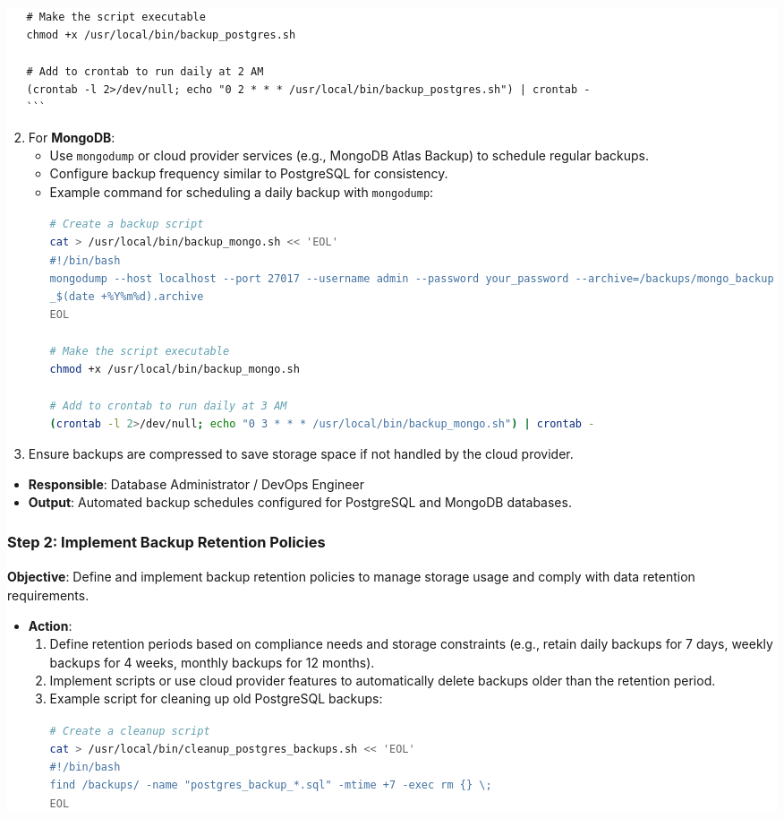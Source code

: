        # Make the script executable
       chmod +x /usr/local/bin/backup_postgres.sh
       
       # Add to crontab to run daily at 2 AM
       (crontab -l 2>/dev/null; echo "0 2 * * * /usr/local/bin/backup_postgres.sh") | crontab -
       ```
  2. For **MongoDB**:
     - Use `mongodump` or cloud provider services (e.g., MongoDB Atlas Backup) to schedule regular backups.
     - Configure backup frequency similar to PostgreSQL for consistency.
     - Example command for scheduling a daily backup with `mongodump`:
       ```bash
       # Create a backup script
       cat > /usr/local/bin/backup_mongo.sh << 'EOL'
       #!/bin/bash
       mongodump --host localhost --port 27017 --username admin --password your_password --archive=/backups/mongo_backup_$(date +%Y%m%d).archive
       EOL
       
       # Make the script executable
       chmod +x /usr/local/bin/backup_mongo.sh
       
       # Add to crontab to run daily at 3 AM
       (crontab -l 2>/dev/null; echo "0 3 * * * /usr/local/bin/backup_mongo.sh") | crontab -
       ```
  3. Ensure backups are compressed to save storage space if not handled by the cloud provider.
- **Responsible**: Database Administrator / DevOps Engineer
- **Output**: Automated backup schedules configured for PostgreSQL and MongoDB databases.

### Step 2: Implement Backup Retention Policies
**Objective**: Define and implement backup retention policies to manage storage usage and comply with data retention requirements.

- **Action**:
  1. Define retention periods based on compliance needs and storage constraints (e.g., retain daily backups for 7 days, weekly backups for 4 weeks, monthly backups for 12 months).
  2. Implement scripts or use cloud provider features to automatically delete backups older than the retention period.
  3. Example script for cleaning up old PostgreSQL backups:
     ```bash
     # Create a cleanup script
     cat > /usr/local/bin/cleanup_postgres_backups.sh << 'EOL'
     #!/bin/bash
     find /backups/ -name "postgres_backup_*.sql" -mtime +7 -exec rm {} \;
     EOL
     